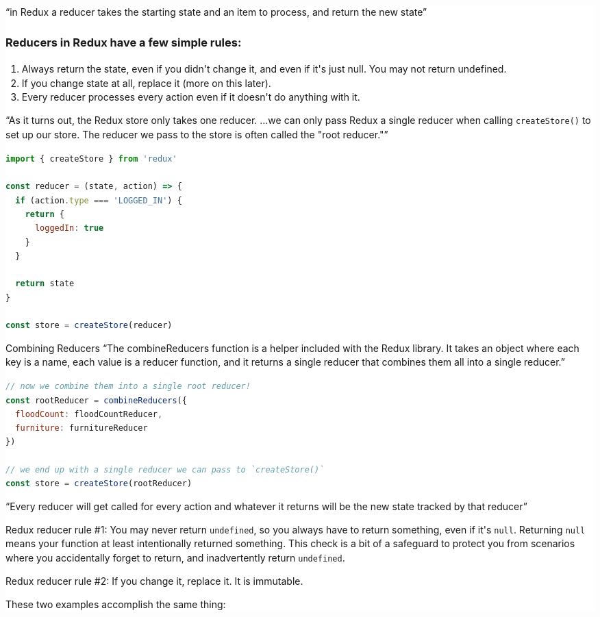 “in Redux a reducer takes the starting state and an item to process, and return the new state”

### Reducers in Redux have a few simple rules:

1. Always return the state, even if you didn't change it, and even if it's just null. You may not return undefined.
2. If you change state at all, replace it (more on this later).
3. Every reducer processes every action even if it doesn't do anything with it.

“As it turns out, the Redux store only takes one reducer. …we can only pass Redux a single reducer when calling `createStore()` to set up our store. The reducer we pass to the store is often called the "root reducer."”

```js
import { createStore } from 'redux'

const reducer = (state, action) => {
  if (action.type === 'LOGGED_IN') {
    return {
      loggedIn: true
    }
  }

  return state
}

const store = createStore(reducer)
```

Combining Reducers
“The combineReducers function is a helper included with the Redux library. It takes an object where each key is a name, each value is a reducer function, and it returns a single reducer that combines them all into a single reducer.”

```js
// now we combine them into a single root reducer!
const rootReducer = combineReducers({
  floodCount: floodCountReducer,
  furniture: furnitureReducer
})

// we end up with a single reducer we can pass to `createStore()`
const store = createStore(rootReducer)
```

“Every reducer will get called for every action and whatever it returns will be the new state tracked by that reducer”

Redux reducer rule #1: You may never return `undefined`, so you always have to return something, even if it's `null`. Returning `null` means your function at least intentionally returned something. This check is a bit of a safeguard to protect you from scenarios where you accidentally forget to return, and inadvertently return `undefined`.

Redux reducer rule #2: If you change it, replace it. It is immutable.

These two examples accomplish the same thing:
